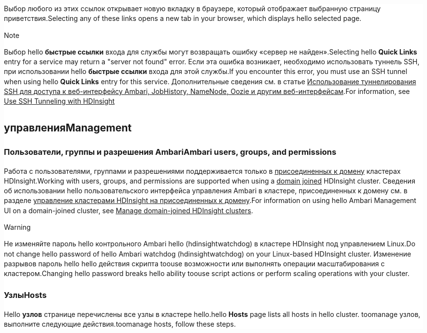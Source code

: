 <span data-ttu-id="21c8d-185">Выбор любого из этих ссылок открывает новую вкладку в браузере, который отображает выбранную страницу приветствия.</span><span class="sxs-lookup"><span data-stu-id="21c8d-185">Selecting any of these links opens a new tab in your browser, which displays hello selected page.</span></span>

> [!NOTE]
> <span data-ttu-id="21c8d-186">Выбор hello **быстрые ссылки** входа для службы могут возвращать ошибку «сервер не найден».</span><span class="sxs-lookup"><span data-stu-id="21c8d-186">Selecting hello **Quick Links** entry for a service may return a "server not found" error.</span></span> <span data-ttu-id="21c8d-187">Если эта ошибка возникает, необходимо использовать туннель SSH, при использовании hello **быстрые ссылки** входа для этой службы.</span><span class="sxs-lookup"><span data-stu-id="21c8d-187">If you encounter this error, you must use an SSH tunnel when using hello **Quick Links** entry for this service.</span></span> <span data-ttu-id="21c8d-188">Дополнительные сведения см. в статье [Использование туннелирования SSH для доступа к веб-интерфейсу Ambari, JobHistory, NameNode, Oozie и другим веб-интерфейсам](hdinsight-linux-ambari-ssh-tunnel.md).</span><span class="sxs-lookup"><span data-stu-id="21c8d-188">For information, see [Use SSH Tunneling with HDInsight](hdinsight-linux-ambari-ssh-tunnel.md)</span></span>

## <a name="management"></a><span data-ttu-id="21c8d-189">управления</span><span class="sxs-lookup"><span data-stu-id="21c8d-189">Management</span></span>

### <a name="ambari-users-groups-and-permissions"></a><span data-ttu-id="21c8d-190">Пользователи, группы и разрешения Ambari</span><span class="sxs-lookup"><span data-stu-id="21c8d-190">Ambari users, groups, and permissions</span></span>

<span data-ttu-id="21c8d-191">Работа с пользователями, группами и разрешениями поддерживается только в [присоединенных к домену](hdinsight-domain-joined-introduction.md) кластерах HDInsight.</span><span class="sxs-lookup"><span data-stu-id="21c8d-191">Working with users, groups, and permissions are supported when using a [domain joined](hdinsight-domain-joined-introduction.md) HDInsight cluster.</span></span> <span data-ttu-id="21c8d-192">Сведения об использовании hello пользовательского интерфейса управления Ambari в кластере, присоединенных к домену см. в разделе [управление кластерами HDInsight на присоединенных к домену](hdinsight-domain-joined-introduction.md).</span><span class="sxs-lookup"><span data-stu-id="21c8d-192">For information on using hello Ambari Management UI on a domain-joined cluster, see [Manage domain-joined HDInsight clusters](hdinsight-domain-joined-introduction.md).</span></span>

> [!WARNING]
> <span data-ttu-id="21c8d-193">Не изменяйте пароль hello контрольного Ambari hello (hdinsightwatchdog) в кластере HDInsight под управлением Linux.</span><span class="sxs-lookup"><span data-stu-id="21c8d-193">Do not change hello password of hello Ambari watchdog (hdinsightwatchdog) on your Linux-based HDInsight cluster.</span></span> <span data-ttu-id="21c8d-194">Изменение разрывов пароль hello hello действия скрипта toouse возможности или выполнять операции масштабирования с кластером.</span><span class="sxs-lookup"><span data-stu-id="21c8d-194">Changing hello password breaks hello ability toouse script actions or perform scaling operations with your cluster.</span></span>

### <a name="hosts"></a><span data-ttu-id="21c8d-195">Узлы</span><span class="sxs-lookup"><span data-stu-id="21c8d-195">Hosts</span></span>

<span data-ttu-id="21c8d-196">Hello **узлов** странице перечислены все узлы в кластере hello.</span><span class="sxs-lookup"><span data-stu-id="21c8d-196">hello **Hosts** page lists all hosts in hello cluster.</span></span> <span data-ttu-id="21c8d-197">toomanage узлов, выполните следующие действия.</span><span class="sxs-lookup"><span data-stu-id="21c8d-197">toomanage hosts, follow these steps.</span></span>

